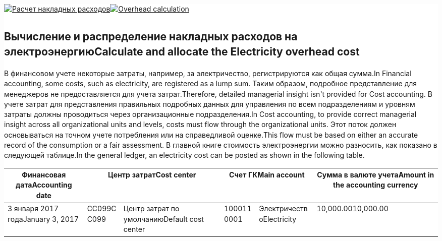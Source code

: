<span data-ttu-id="1e1cb-131">[![Расчет накладных расходов](./media/period-cost-calculation.png)](./media/period-cost-calculation.png)</span><span class="sxs-lookup"><span data-stu-id="1e1cb-131">[![Overhead calculation](./media/period-cost-calculation.png)](./media/period-cost-calculation.png)</span></span>

## <a name="calculate-and-allocate-the-electricity-overhead-cost"></a><span data-ttu-id="1e1cb-132">Вычисление и распределение накладных расходов на электроэнергию</span><span class="sxs-lookup"><span data-stu-id="1e1cb-132">Calculate and allocate the Electricity overhead cost</span></span>
<span data-ttu-id="1e1cb-133">В финансовом учете некоторые затраты, например, за электричество, регистрируются как общая сумма.</span><span class="sxs-lookup"><span data-stu-id="1e1cb-133">In Financial accounting, some costs, such as electricity, are registered as a lump sum.</span></span> <span data-ttu-id="1e1cb-134">Таким образом, подробное представление для менеджеров не предоставляется для учета затрат.</span><span class="sxs-lookup"><span data-stu-id="1e1cb-134">Therefore, detailed managerial insight isn't provided for Cost accounting.</span></span> <span data-ttu-id="1e1cb-135">В учете затрат для представления правильных подробных данных для управления по всем подразделениям и уровням затраты должны проводиться через организационные подразделения.</span><span class="sxs-lookup"><span data-stu-id="1e1cb-135">In Cost accounting, to provide correct managerial insight across all organizational units and levels, costs must flow through the organizational units.</span></span> <span data-ttu-id="1e1cb-136">Этот поток должен основываться на точном учете потребления или на справедливой оценке.</span><span class="sxs-lookup"><span data-stu-id="1e1cb-136">This flow must be based on either an accurate record of the consumption or a fair assessment.</span></span> <span data-ttu-id="1e1cb-137">В главной книге стоимость электроэнергии можно разносить, как показано в следующей таблице.</span><span class="sxs-lookup"><span data-stu-id="1e1cb-137">In the general ledger, an electricity cost can be posted as shown in the following table.</span></span>

<table>
<thead>
<tr>
<th><span data-ttu-id="1e1cb-138">Финансовая дата</span><span class="sxs-lookup"><span data-stu-id="1e1cb-138">Accounting date</span></span></th>
<th colspan="2"><span data-ttu-id="1e1cb-139">Центр затрат</span><span class="sxs-lookup"><span data-stu-id="1e1cb-139">Cost center</span></span></th>
<th colspan="2"><span data-ttu-id="1e1cb-140">Счет ГК</span><span class="sxs-lookup"><span data-stu-id="1e1cb-140">Main account</span></span></th>
<th><span data-ttu-id="1e1cb-141">Сумма в валюте учета</span><span class="sxs-lookup"><span data-stu-id="1e1cb-141">Amount in the accounting currency</span></span></th>
</tr>
</thead>
<tbody>
<tr>
<td><span data-ttu-id="1e1cb-142">3 января 2017 года</span><span class="sxs-lookup"><span data-stu-id="1e1cb-142">January 3, 2017</span></span></td>
<td><span data-ttu-id="1e1cb-143">CC099</span><span class="sxs-lookup"><span data-stu-id="1e1cb-143">CC099</span></span></td>
<td><span data-ttu-id="1e1cb-144">Центр затрат по умолчанию</span><span class="sxs-lookup"><span data-stu-id="1e1cb-144">Default cost center</span></span></td>
<td><span data-ttu-id="1e1cb-145">10001</span><span class="sxs-lookup"><span data-stu-id="1e1cb-145">10001</span></span></td>
<td><span data-ttu-id="1e1cb-146">Электричество</span><span class="sxs-lookup"><span data-stu-id="1e1cb-146">Electricity</span></span></td>
<td><span data-ttu-id="1e1cb-147">10,000.00</span><span class="sxs-lookup"><span data-stu-id="1e1cb-147">10,000.00</span></span></td>
</tr>
</tbody>
</table>
